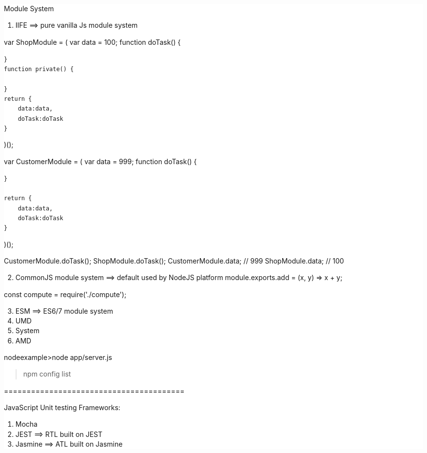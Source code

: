 Module System
1) IIFE ==> pure vanilla Js module system

var ShopModule = (
	var data = 100;
	function doTask() {

	}
	function private() {

	}
	return {
		data:data,
		doTask:doTask
	}
)();


var CustomerModule = (
	var data = 999;
	function doTask() {

	}
	 
	return {
		data:data,
		doTask:doTask
	}
)();

CustomerModule.doTask();
ShopModule.doTask();
CustomerModule.data; // 999
ShopModule.data; // 100

2) CommonJS module system ==> default used by NodeJS platform
module.exports.add = (x, y) => x + y;

const compute = require('./compute');

3) ESM ==> ES6/7 module system
4) UMD
5) System
6) AMD


nodeexample>node app/server.js


>npm config list

========================================

JavaScript Unit testing Frameworks:
1) Mocha
2) JEST ==> RTL built on JEST
3) Jasmine ==> ATL built on Jasmine


